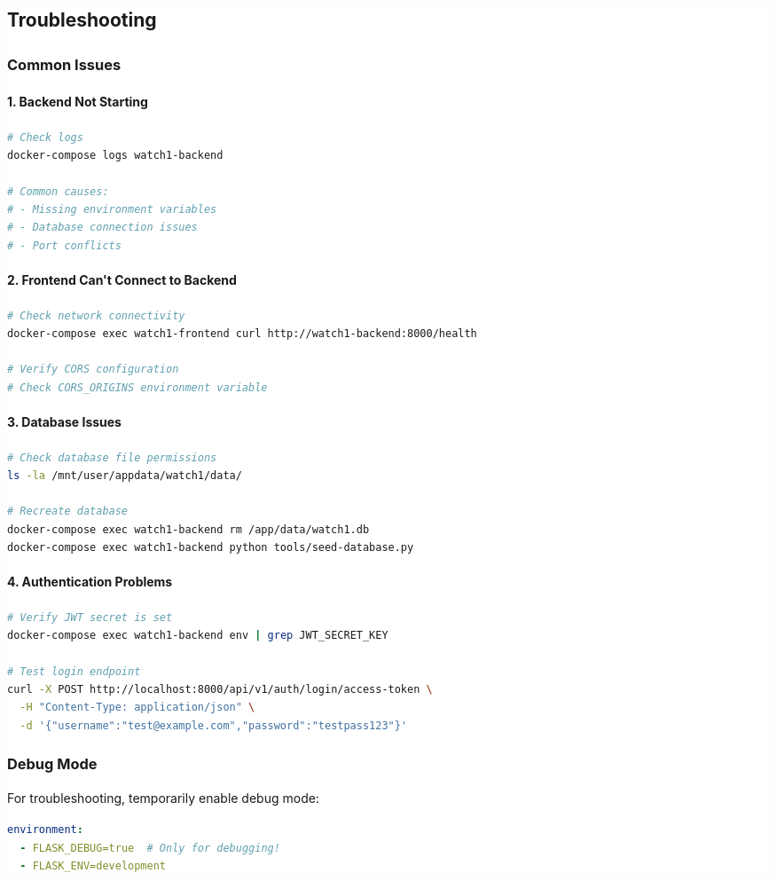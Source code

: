 ## Troubleshooting

### Common Issues

#### 1. Backend Not Starting
```bash
# Check logs
docker-compose logs watch1-backend

# Common causes:
# - Missing environment variables
# - Database connection issues
# - Port conflicts
```

#### 2. Frontend Can't Connect to Backend
```bash
# Check network connectivity
docker-compose exec watch1-frontend curl http://watch1-backend:8000/health

# Verify CORS configuration
# Check CORS_ORIGINS environment variable
```

#### 3. Database Issues
```bash
# Check database file permissions
ls -la /mnt/user/appdata/watch1/data/

# Recreate database
docker-compose exec watch1-backend rm /app/data/watch1.db
docker-compose exec watch1-backend python tools/seed-database.py
```

#### 4. Authentication Problems
```bash
# Verify JWT secret is set
docker-compose exec watch1-backend env | grep JWT_SECRET_KEY

# Test login endpoint
curl -X POST http://localhost:8000/api/v1/auth/login/access-token \
  -H "Content-Type: application/json" \
  -d '{"username":"test@example.com","password":"testpass123"}'
```

### Debug Mode

For troubleshooting, temporarily enable debug mode:

```yaml
environment:
  - FLASK_DEBUG=true  # Only for debugging!
  - FLASK_ENV=development
```
